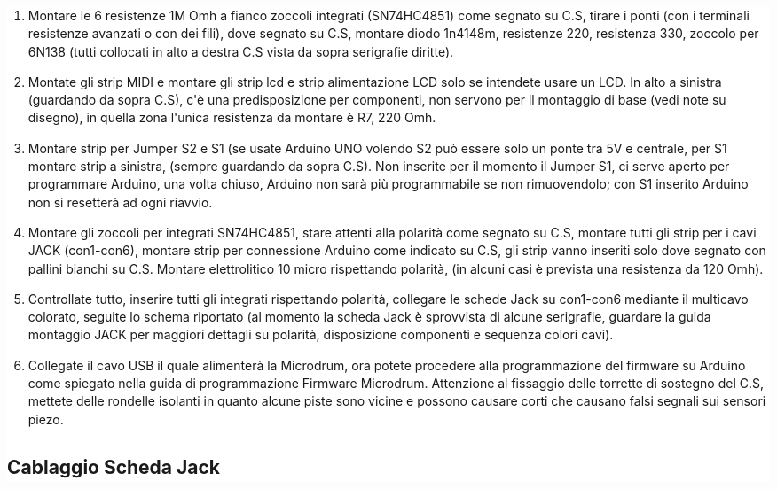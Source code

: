 1. Montare le 6 resistenze 1M Omh a fianco zoccoli integrati (SN74HC4851) come segnato
su C.S, tirare i ponti (con i terminali resistenze avanzati o con dei fili), dove segnato su C.S,
montare diodo 1n4148m, resistenze 220, resistenza 330, zoccolo per 6N138 (tutti collocati in
alto a destra C.S vista da sopra serigrafie diritte).

2. Montate gli strip MIDI e montare gli strip lcd e strip alimentazione LCD solo se intendete
usare un LCD.
In alto a sinistra (guardando da sopra C.S), c'è una predisposizione per componenti, non
servono per il montaggio di base (vedi note su disegno), in quella zona l'unica resistenza da
montare è R7, 220 Omh.

3. Montare strip per Jumper S2 e S1 (se usate Arduino UNO volendo S2 può essere solo un
ponte tra 5V e centrale, per S1 montare strip a sinistra, (sempre guardando da sopra C.S).
Non inserite per il momento il Jumper S1, ci serve aperto per programmare Arduino, una
volta chiuso, Arduino non sarà più programmabile se non rimuovendolo; con S1 inserito
Arduino non si resetterà ad ogni riavvio.

4. Montare gli zoccoli per integrati SN74HC4851, stare attenti alla polarità come segnato su
C.S, montare tutti gli strip per i cavi JACK (con1-con6), montare strip per connessione
Arduino come indicato su C.S, gli strip vanno inseriti solo dove segnato con pallini bianchi
su C.S. Montare elettrolitico 10 micro rispettando polarità, (in alcuni casi è prevista una
resistenza da 120 Omh).

5. Controllate tutto, inserire tutti gli integrati rispettando polarità, collegare le schede Jack su
con1-con6 mediante il multicavo colorato, seguite lo schema riportato (al momento la scheda
Jack è sprovvista di alcune serigrafie, guardare la guida montaggio JACK per maggiori
dettagli su polarità, disposizione componenti e sequenza colori cavi).

6. Collegate il cavo USB il quale alimenterà la Microdrum, ora potete procedere alla
programmazione del firmware su Arduino come spiegato nella guida di programmazione
Firmware Microdrum. Attenzione al fissaggio delle torrette di sostegno del C.S, mettete delle
rondelle isolanti in quanto alcune piste sono vicine e possono causare corti che causano falsi
segnali sui sensori piezo.

## Cablaggio Scheda Jack
